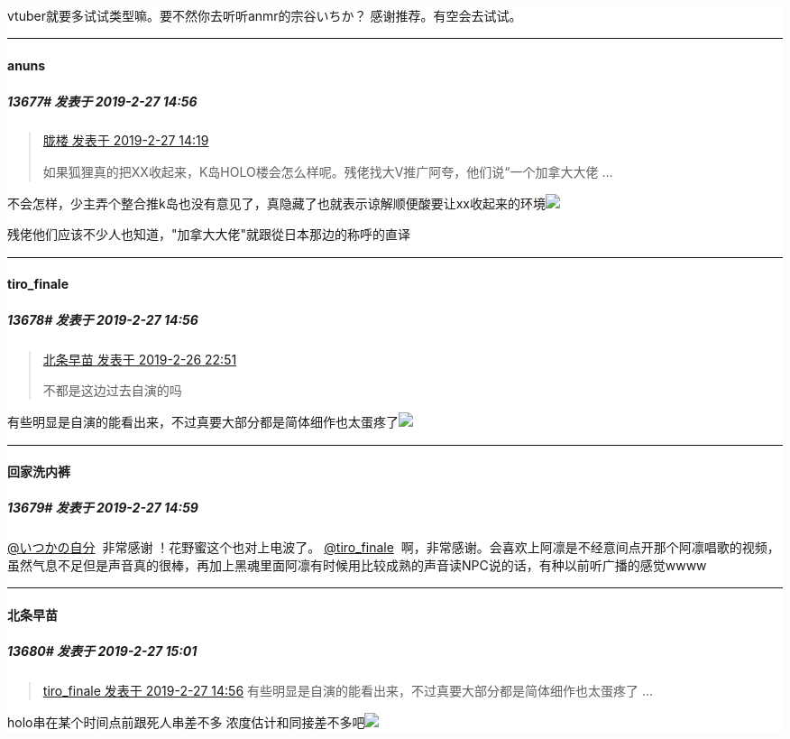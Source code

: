 vtuber就要多试试类型嘛。要不然你去听听anmr的宗谷いちか？</blockquote>
感谢推荐。有空会去试试。


-----

####  anuns  
##### 13677#       发表于 2019-2-27 14:56


<blockquote><a href="httphttps://bbs.saraba1st.com/2b/forum.php?mod=redirect&amp;goto=findpost&amp;pid=42740654&amp;ptid=1801966" target="_blank">胧楼 发表于 2019-2-27 14:19</a>

如果狐狸真的把XX收起来，K岛HOLO楼会怎么样呢。残佬找大V推广阿夸，他们说“一个加拿大大佬 ...</blockquote>
不会怎样，少主弄个整合推k岛也没有意见了，真隐藏了也就表示谅解顺便酸要让xx收起来的环境<img src="https://static.saraba1st.com/image/smiley/face2017/067.png" referrerpolicy="no-referrer">


残佬他们应该不少人也知道，"加拿大大佬"就跟從日本那边的称呼的直译


-----

####  tiro_finale  
##### 13678#       发表于 2019-2-27 14:56


<blockquote><a href="httphttps://bbs.saraba1st.com/2b/forum.php?mod=redirect&amp;goto=findpost&amp;pid=42740979&amp;ptid=1801966" target="_blank">北条早苗 发表于 2019-2-26 22:51</a>

不都是这边过去自演的吗</blockquote>
有些明显是自演的能看出来，不过真要大部分都是简体细作也太蛋疼了<img src="https://static.saraba1st.com/image/smiley/face2017/068.png" referrerpolicy="no-referrer">


-----

####  回家洗内裤  
##### 13679#       发表于 2019-2-27 14:59


[@いつかの自分](https://bbs.saraba1st.com/2b/home.php?mod=space&amp;uid=510178)  非常感谢 ！花野蜜这个也对上电波了。
[@tiro_finale](https://bbs.saraba1st.com/2b/home.php?mod=space&amp;uid=222535)  啊，非常感谢。会喜欢上阿凛是不经意间点开那个阿凛唱歌的视频，虽然气息不足但是声音真的很棒，再加上黑魂里面阿凛有时候用比较成熟的声音读NPC说的话，有种以前听广播的感觉wwww


-----

####  北条早苗  
##### 13680#       发表于 2019-2-27 15:01


<blockquote><a href="httphttps://bbs.saraba1st.com/2b/forum.php?mod=redirect&amp;goto=findpost&amp;pid=42741037&amp;ptid=1801966" target="_blank">tiro_finale 发表于 2019-2-27 14:56</a>
有些明显是自演的能看出来，不过真要大部分都是简体细作也太蛋疼了 ...</blockquote>
holo串在某个时间点前跟死人串差不多
浓度估计和同接差不多吧<img src="https://static.saraba1st.com/image/smiley/face2017/067.png" referrerpolicy="no-referrer">

